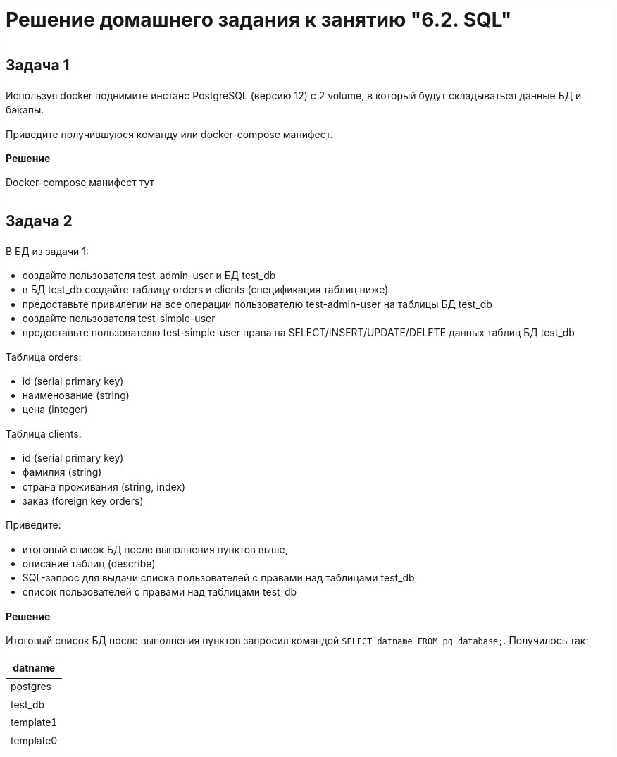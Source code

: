 # Решение домашнего задания к занятию "6.2. SQL"

## Задача 1

Используя docker поднимите инстанс PostgreSQL (версию 12) c 2 volume,
в который будут складываться данные БД и бэкапы.

Приведите получившуюся команду или docker-compose манифест.

**Решение**

Docker-compose манифест [тут](/06-db-02-sql/task1/stack.yml)

## Задача 2

В БД из задачи 1:

- создайте пользователя test-admin-user и БД test_db
- в БД test_db создайте таблицу orders и clients (спeцификация таблиц ниже)
- предоставьте привилегии на все операции пользователю test-admin-user на таблицы БД test_db
- создайте пользователя test-simple-user
- предоставьте пользователю test-simple-user права на SELECT/INSERT/UPDATE/DELETE данных таблиц БД test_db

Таблица orders:

- id (serial primary key)
- наименование (string)
- цена (integer)

Таблица clients:

- id (serial primary key)
- фамилия (string)
- страна проживания (string, index)
- заказ (foreign key orders)

Приведите:

- итоговый список БД после выполнения пунктов выше,
- описание таблиц (describe)
- SQL-запрос для выдачи списка пользователей с правами над таблицами test_db
- список пользователей с правами над таблицами test_db

**Решение**

Итоговый список БД после выполнения пунктов запросил командой `SELECT datname FROM pg_database;`. Получилось так:

| datname   |
| --------- |
| postgres  |
| test_db   |
| template1 |
| template0 |
